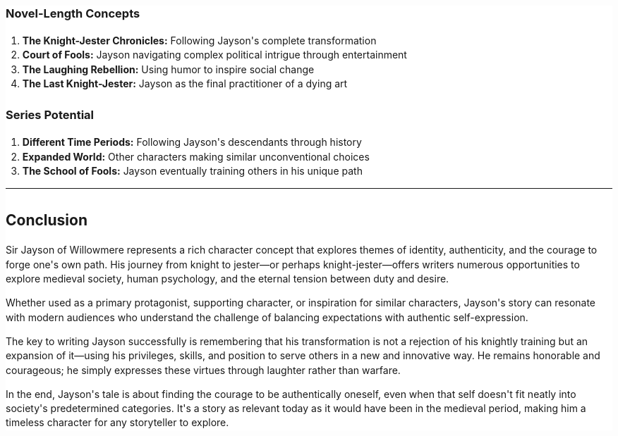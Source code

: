 ### Novel-Length Concepts
1. **The Knight-Jester Chronicles:** Following Jayson's complete transformation
2. **Court of Fools:** Jayson navigating complex political intrigue through entertainment
3. **The Laughing Rebellion:** Using humor to inspire social change
4. **The Last Knight-Jester:** Jayson as the final practitioner of a dying art

### Series Potential
1. **Different Time Periods:** Following Jayson's descendants through history
2. **Expanded World:** Other characters making similar unconventional choices
3. **The School of Fools:** Jayson eventually training others in his unique path

---

## Conclusion

Sir Jayson of Willowmere represents a rich character concept that explores themes of identity, authenticity, and the courage to forge one's own path. His journey from knight to jester—or perhaps knight-jester—offers writers numerous opportunities to explore medieval society, human psychology, and the eternal tension between duty and desire.

Whether used as a primary protagonist, supporting character, or inspiration for similar characters, Jayson's story can resonate with modern audiences who understand the challenge of balancing expectations with authentic self-expression.

The key to writing Jayson successfully is remembering that his transformation is not a rejection of his knightly training but an expansion of it—using his privileges, skills, and position to serve others in a new and innovative way. He remains honorable and courageous; he simply expresses these virtues through laughter rather than warfare.

In the end, Jayson's tale is about finding the courage to be authentically oneself, even when that self doesn't fit neatly into society's predetermined categories. It's a story as relevant today as it would have been in the medieval period, making him a timeless character for any storyteller to explore.